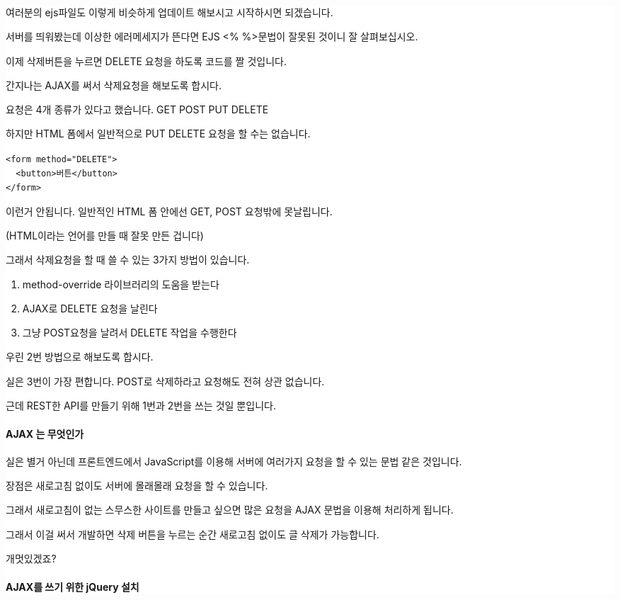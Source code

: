 여러분의 ejs파일도 이렇게 비슷하게 업데이트 해보시고 시작하시면 되겠습니다.

서버를 띄워봤는데 이상한 에러메세지가 뜬다면 EJS <% %>문법이 잘못된 것이니 잘 살펴보십시오.

이제 삭제버튼을 누르면 DELETE 요청을 하도록 코드를 짤 것입니다.

간지나는 AJAX를 써서 삭제요청을 해보도록 합시다.



요청은 4개 종류가 있다고 했습니다. GET POST PUT DELETE

하지만 HTML 폼에서 일반적으로 PUT DELETE 요청을 할 수는 없습니다.
```
<form method="DELETE">
  <button>버튼</button>
</form>
```
이런거 안됩니다. 일반적인 HTML 폼 안에선 GET, POST 요청밖에 못날립니다.

(HTML이라는 언어를 만들 때 잘못 만든 겁니다)

그래서 삭제요청을 할 때 쓸 수 있는 3가지 방법이 있습니다.

1. method-override 라이브러리의 도움을 받는다

2. AJAX로 DELETE 요청을 날린다

3. 그냥 POST요청을 날려서 DELETE 작업을 수행한다

우린 2번 방법으로 해보도록 합시다.

실은 3번이 가장 편합니다. POST로 삭제하라고 요청해도 전혀 상관 없습니다.

근데 REST한 API를 만들기 위해 1번과 2번을 쓰는 것일 뿐입니다.









#### AJAX 는 무엇인가



실은 별거 아닌데 프론트엔드에서 JavaScript를 이용해 서버에 여러가지 요청을 할 수 있는 문법 같은 것입니다.

장점은 새로고침 없이도 서버에 몰래몰래 요청을 할 수 있습니다.

그래서 새로고침이 없는 스무스한 사이트를 만들고 싶으면 많은 요청을 AJAX 문법을 이용해 처리하게 됩니다.

그래서 이걸 써서 개발하면 삭제 버튼을 누르는 순간 새로고침 없이도 글 삭제가 가능합니다.

개멋있겠죠?









#### AJAX를 쓰기 위한 jQuery 설치


